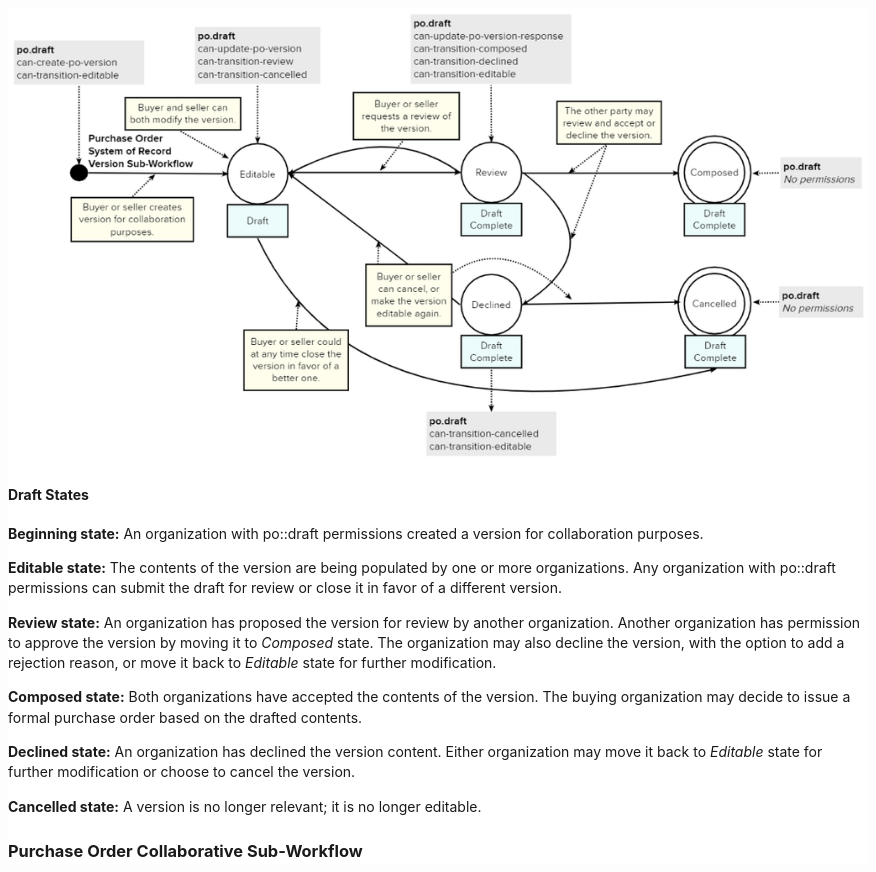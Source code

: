 ![PO Record of version Sub-Workflow](../images/0025-purchase-order-rfc/po_sor_sub_workflow_2_of_2.png)

#### Draft States

**Beginning state:** An organization with po::draft permissions created a
version for collaboration purposes.

**Editable state:** The contents of the version are being populated by one or
more organizations. Any organization with po::draft permissions can submit the
draft for review or close it in favor of a different version.

**Review state:** An organization has proposed the version for review by another
organization. Another organization has permission to approve the version by
moving it to _Composed_ state. The organization may also decline the version,
with the option to add a rejection reason, or move it back to _Editable_ state
for further modification.

**Composed state:** Both organizations have accepted the contents of the
version. The buying organization may decide to issue a formal purchase order
based on the drafted contents.

**Declined state:** An organization has declined the version content. Either
organization may move it back to _Editable_ state for further modification or
choose to cancel the version.

**Cancelled state:** A version is no longer relevant; it is no longer editable.

### Purchase Order Collaborative Sub-Workflow

